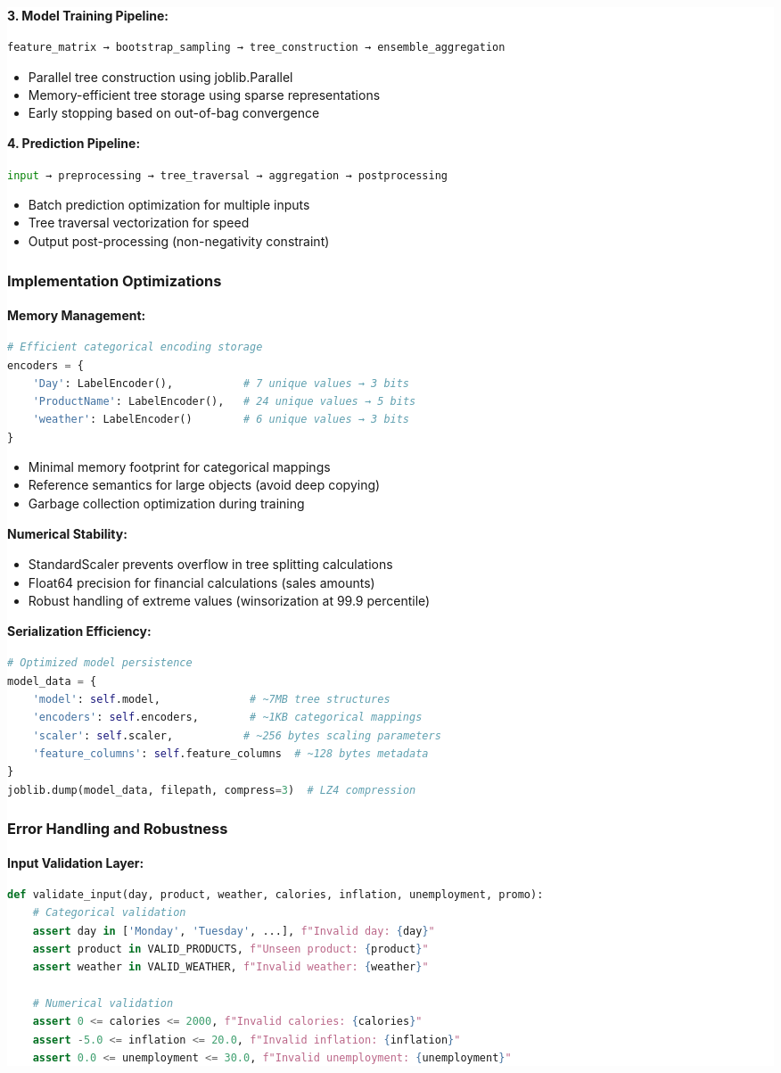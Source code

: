 **3. Model Training Pipeline:**
```python
feature_matrix → bootstrap_sampling → tree_construction → ensemble_aggregation
```
- Parallel tree construction using joblib.Parallel
- Memory-efficient tree storage using sparse representations
- Early stopping based on out-of-bag convergence

**4. Prediction Pipeline:**
```python
input → preprocessing → tree_traversal → aggregation → postprocessing
```
- Batch prediction optimization for multiple inputs
- Tree traversal vectorization for speed
- Output post-processing (non-negativity constraint)

### Implementation Optimizations

**Memory Management:**
```python
# Efficient categorical encoding storage
encoders = {
    'Day': LabelEncoder(),           # 7 unique values → 3 bits
    'ProductName': LabelEncoder(),   # 24 unique values → 5 bits  
    'weather': LabelEncoder()        # 6 unique values → 3 bits
}
```
- Minimal memory footprint for categorical mappings
- Reference semantics for large objects (avoid deep copying)
- Garbage collection optimization during training

**Numerical Stability:**
- StandardScaler prevents overflow in tree splitting calculations
- Float64 precision for financial calculations (sales amounts)
- Robust handling of extreme values (winsorization at 99.9 percentile)

**Serialization Efficiency:**
```python
# Optimized model persistence
model_data = {
    'model': self.model,              # ~7MB tree structures
    'encoders': self.encoders,        # ~1KB categorical mappings
    'scaler': self.scaler,           # ~256 bytes scaling parameters
    'feature_columns': self.feature_columns  # ~128 bytes metadata
}
joblib.dump(model_data, filepath, compress=3)  # LZ4 compression
```

### Error Handling and Robustness

**Input Validation Layer:**
```python
def validate_input(day, product, weather, calories, inflation, unemployment, promo):
    # Categorical validation
    assert day in ['Monday', 'Tuesday', ...], f"Invalid day: {day}"
    assert product in VALID_PRODUCTS, f"Unseen product: {product}"
    assert weather in VALID_WEATHER, f"Invalid weather: {weather}"
    
    # Numerical validation  
    assert 0 <= calories <= 2000, f"Invalid calories: {calories}"
    assert -5.0 <= inflation <= 20.0, f"Invalid inflation: {inflation}"
    assert 0.0 <= unemployment <= 30.0, f"Invalid unemployment: {unemployment}"
```
